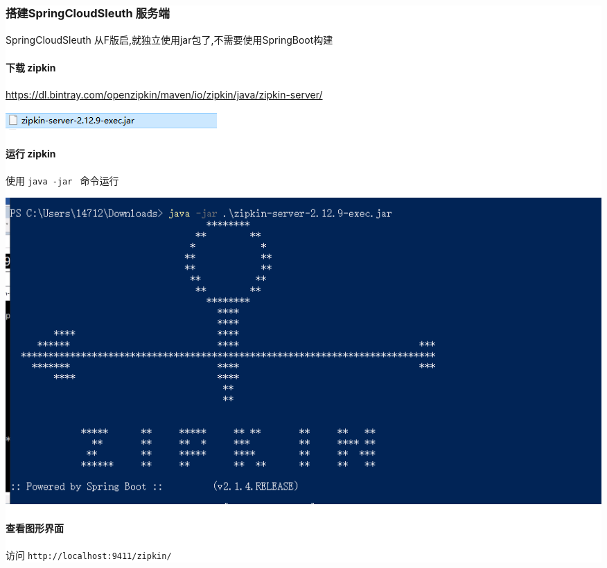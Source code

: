 
### 搭建SpringCloudSleuth 服务端

SpringCloudSleuth 从F版启,就独立使用jar包了,不需要使用SpringBoot构建

#### 下载 zipkin

https://dl.bintray.com/openzipkin/maven/io/zipkin/java/zipkin-server/

![image-20210217180433150](https://raw.githubusercontent.com/1471246901/myblog/master/img/image-20210217180433150.png)



#### 运行 zipkin

使用 `java -jar ` 命令运行

![image-20210217180640272](https://raw.githubusercontent.com/1471246901/myblog/master/img/image-20210217180640272.png)

#### 查看图形界面

访问 `http://localhost:9411/zipkin/` 
